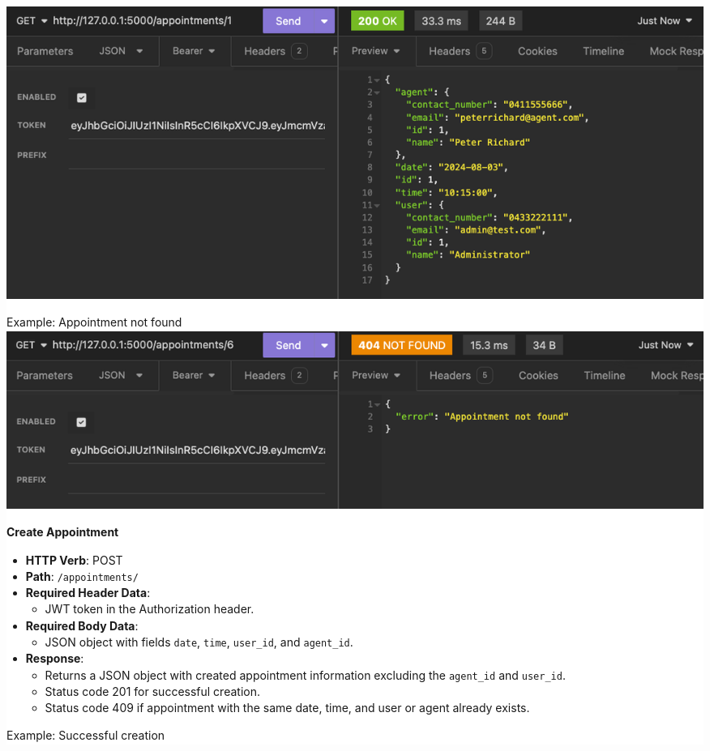 ![appointments-one](docs/appointments-one.png)

Example: Appointment not found
![appointments-one-error404](docs/appointments-one-404.png)

**Create Appointment**
- **HTTP Verb**: POST
- **Path**: `/appointments/`
- **Required Header Data**: 
  - JWT token in the Authorization header.
- **Required Body Data**: 
  - JSON object with fields `date`, `time`, `user_id`, and `agent_id`.
- **Response**: 
  - Returns a JSON object with created appointment information excluding the `agent_id` and `user_id`.
  - Status code 201 for successful creation.
  - Status code 409 if appointment with the same date, time, and user or agent already exists.

Example: Successful creation
